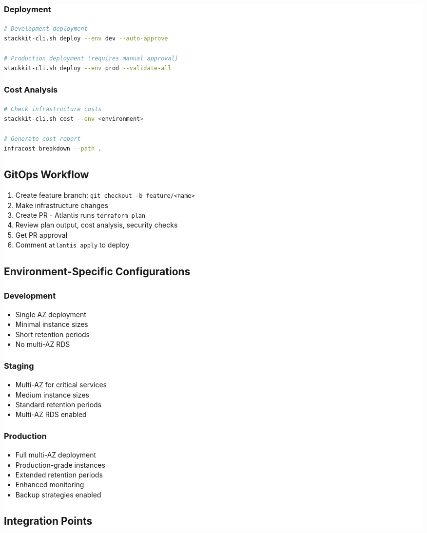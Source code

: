 ### Deployment
```bash
# Development deployment
stackkit-cli.sh deploy --env dev --auto-approve

# Production deployment (requires manual approval)
stackkit-cli.sh deploy --env prod --validate-all
```

### Cost Analysis
```bash
# Check infrastructure costs
stackkit-cli.sh cost --env <environment>

# Generate cost report
infracost breakdown --path .
```

## GitOps Workflow

1. Create feature branch: `git checkout -b feature/<name>`
2. Make infrastructure changes
3. Create PR - Atlantis runs `terraform plan`
4. Review plan output, cost analysis, security checks
5. Get PR approval
6. Comment `atlantis apply` to deploy

## Environment-Specific Configurations

### Development
- Single AZ deployment
- Minimal instance sizes
- Short retention periods
- No multi-AZ RDS

### Staging
- Multi-AZ for critical services
- Medium instance sizes
- Standard retention periods
- Multi-AZ RDS enabled

### Production
- Full multi-AZ deployment
- Production-grade instances
- Extended retention periods
- Enhanced monitoring
- Backup strategies enabled

## Integration Points
